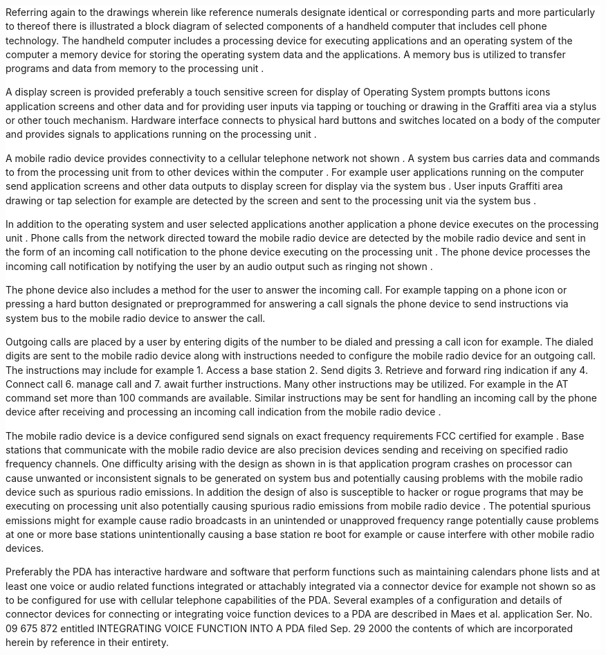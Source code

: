 Referring again to the drawings wherein like reference numerals designate identical or corresponding parts and more particularly to thereof there is illustrated a block diagram of selected components of a handheld computer that includes cell phone technology. The handheld computer includes a processing device for executing applications and an operating system of the computer a memory device for storing the operating system data and the applications. A memory bus is utilized to transfer programs and data from memory to the processing unit .

A display screen is provided preferably a touch sensitive screen for display of Operating System prompts buttons icons application screens and other data and for providing user inputs via tapping or touching or drawing in the Graffiti area via a stylus or other touch mechanism. Hardware interface connects to physical hard buttons and switches located on a body of the computer and provides signals to applications running on the processing unit .

A mobile radio device provides connectivity to a cellular telephone network not shown . A system bus carries data and commands to from the processing unit from to other devices within the computer . For example user applications running on the computer send application screens and other data outputs to display screen for display via the system bus . User inputs Graffiti area drawing or tap selection for example are detected by the screen and sent to the processing unit via the system bus .

In addition to the operating system and user selected applications another application a phone device executes on the processing unit . Phone calls from the network directed toward the mobile radio device are detected by the mobile radio device and sent in the form of an incoming call notification to the phone device executing on the processing unit . The phone device processes the incoming call notification by notifying the user by an audio output such as ringing not shown .

The phone device also includes a method for the user to answer the incoming call. For example tapping on a phone icon or pressing a hard button designated or preprogrammed for answering a call signals the phone device to send instructions via system bus to the mobile radio device to answer the call.

Outgoing calls are placed by a user by entering digits of the number to be dialed and pressing a call icon for example. The dialed digits are sent to the mobile radio device along with instructions needed to configure the mobile radio device for an outgoing call. The instructions may include for example 1. Access a base station 2. Send digits 3. Retrieve and forward ring indication if any 4. Connect call 6. manage call and 7. await further instructions. Many other instructions may be utilized. For example in the AT command set more than 100 commands are available. Similar instructions may be sent for handling an incoming call by the phone device after receiving and processing an incoming call indication from the mobile radio device .

The mobile radio device is a device configured send signals on exact frequency requirements FCC certified for example . Base stations that communicate with the mobile radio device are also precision devices sending and receiving on specified radio frequency channels. One difficulty arising with the design as shown in is that application program crashes on processor can cause unwanted or inconsistent signals to be generated on system bus and potentially causing problems with the mobile radio device such as spurious radio emissions. In addition the design of also is susceptible to hacker or rogue programs that may be executing on processing unit also potentially causing spurious radio emissions from mobile radio device . The potential spurious emissions might for example cause radio broadcasts in an unintended or unapproved frequency range potentially cause problems at one or more base stations unintentionally causing a base station re boot for example or cause interfere with other mobile radio devices.

Preferably the PDA has interactive hardware and software that perform functions such as maintaining calendars phone lists and at least one voice or audio related functions integrated or attachably integrated via a connector device for example not shown so as to be configured for use with cellular telephone capabilities of the PDA. Several examples of a configuration and details of connector devices for connecting or integrating voice function devices to a PDA are described in Maes et al. application Ser. No. 09 675 872 entitled INTEGRATING VOICE FUNCTION INTO A PDA filed Sep. 29 2000 the contents of which are incorporated herein by reference in their entirety.
